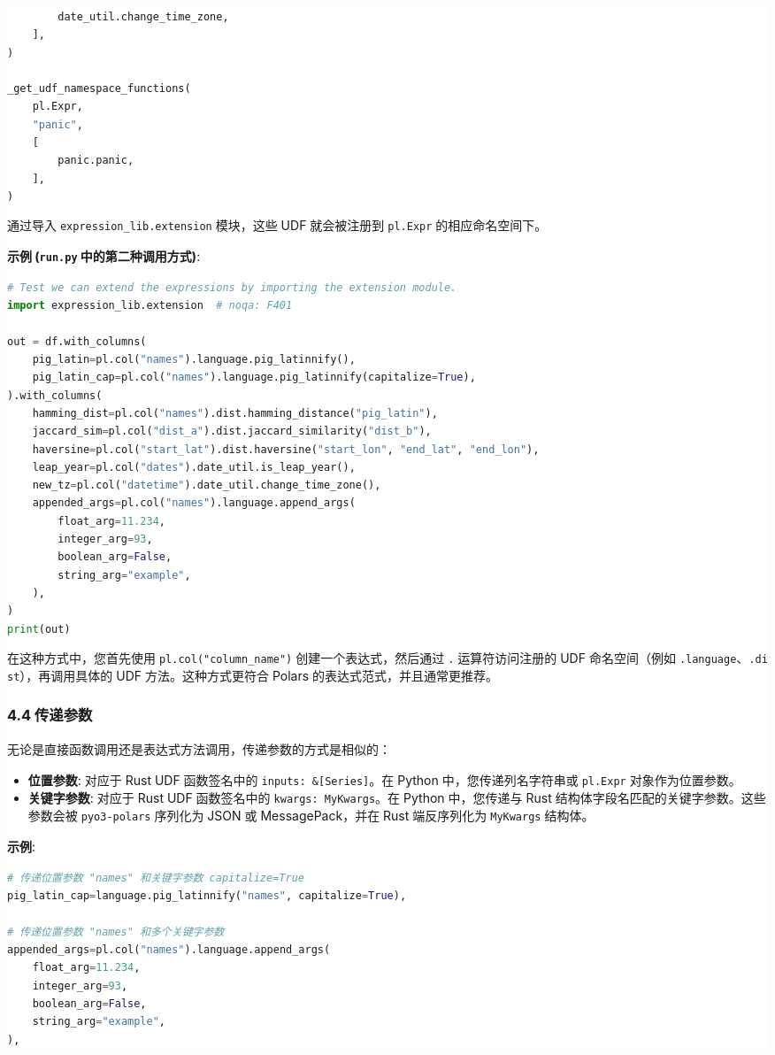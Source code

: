 ```python
        date_util.change_time_zone,
    ],
)

_get_udf_namespace_functions(
    pl.Expr,
    "panic",
    [
        panic.panic,
    ],
)
```
通过导入 `expression_lib.extension` 模块，这些 UDF 就会被注册到 `pl.Expr` 的相应命名空间下。

**示例 (`run.py` 中的第二种调用方式)**:

```python
# Test we can extend the expressions by importing the extension module.
import expression_lib.extension  # noqa: F401

out = df.with_columns(
    pig_latin=pl.col("names").language.pig_latinnify(),
    pig_latin_cap=pl.col("names").language.pig_latinnify(capitalize=True),
).with_columns(
    hamming_dist=pl.col("names").dist.hamming_distance("pig_latin"),
    jaccard_sim=pl.col("dist_a").dist.jaccard_similarity("dist_b"),
    haversine=pl.col("start_lat").dist.haversine("start_lon", "end_lat", "end_lon"),
    leap_year=pl.col("dates").date_util.is_leap_year(),
    new_tz=pl.col("datetime").date_util.change_time_zone(),
    appended_args=pl.col("names").language.append_args(
        float_arg=11.234,
        integer_arg=93,
        boolean_arg=False,
        string_arg="example",
    ),
)
print(out)
```
在这种方式中，您首先使用 `pl.col("column_name")` 创建一个表达式，然后通过 `.` 运算符访问注册的 UDF 命名空间（例如 `.language`、`.dist`），再调用具体的 UDF 方法。这种方式更符合 Polars 的表达式范式，并且通常更推荐。

### 4.4 传递参数

无论是直接函数调用还是表达式方法调用，传递参数的方式是相似的：

*   **位置参数**: 对应于 Rust UDF 函数签名中的 `inputs: &[Series]`。在 Python 中，您传递列名字符串或 `pl.Expr` 对象作为位置参数。
*   **关键字参数**: 对应于 Rust UDF 函数签名中的 `kwargs: MyKwargs`。在 Python 中，您传递与 Rust 结构体字段名匹配的关键字参数。这些参数会被 `pyo3-polars` 序列化为 JSON 或 MessagePack，并在 Rust 端反序列化为 `MyKwargs` 结构体。

**示例**:

```python
# 传递位置参数 "names" 和关键字参数 capitalize=True
pig_latin_cap=language.pig_latinnify("names", capitalize=True),

# 传递位置参数 "names" 和多个关键字参数
appended_args=pl.col("names").language.append_args(
    float_arg=11.234,
    integer_arg=93,
    boolean_arg=False,
    string_arg="example",
),
```
